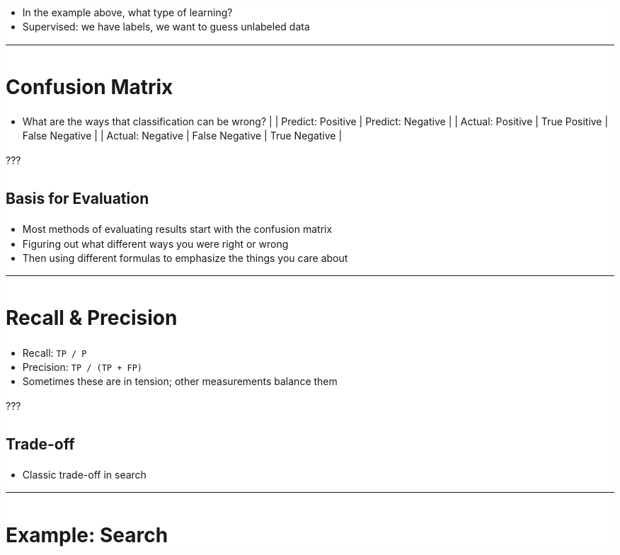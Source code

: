   + In the example above, what type of learning?
  + Supervised: we have labels, we want to guess unlabeled data

---

# Confusion Matrix

  + What are the ways that classification can be wrong?
  |                  | Predict: Positive | Predict: Negative |
  | Actual: Positive | True Positive     | False Negative    |
  | Actual: Negative | False Negative    | True Negative     |

???

## Basis for Evaluation

  + Most methods of evaluating results start with the confusion matrix
  + Figuring out what different ways you were right or wrong
  + Then using different formulas to emphasize the things you care about

---

# Recall & Precision

  + Recall: ```TP / P```
  + Precision: ```TP / (TP + FP)```
  + Sometimes these are in tension; other measurements balance them

???

## Trade-off

  + Classic trade-off in search

---

# Example: Search
